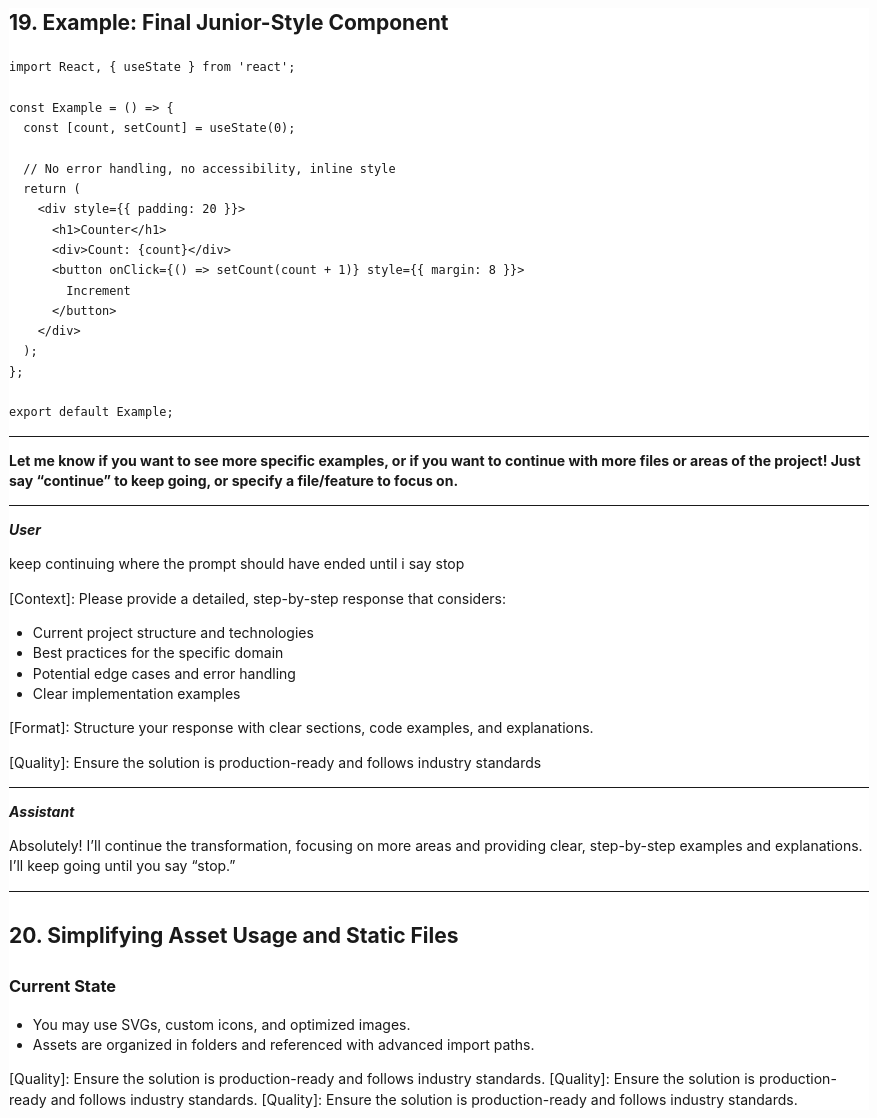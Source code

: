 
## 19. **Example: Final Junior-Style Component**

```tsx
import React, { useState } from 'react';

const Example = () => {
  const [count, setCount] = useState(0);

  // No error handling, no accessibility, inline style
  return (
    <div style={{ padding: 20 }}>
      <h1>Counter</h1>
      <div>Count: {count}</div>
      <button onClick={() => setCount(count + 1)} style={{ margin: 8 }}>
        Increment
      </button>
    </div>
  );
};

export default Example;
```

---

**Let me know if you want to see more specific examples, or if you want to continue with more files or areas of the project! Just say “continue” to keep going, or specify a file/feature to focus on.**

---

_**User**_

keep continuing where the prompt should have ended until i say stop

[Context]: Please provide a detailed, step-by-step response that considers:
- Current project structure and technologies
- Best practices for the specific domain
- Potential edge cases and error handling
- Clear implementation examples

[Format]: Structure your response with clear sections, code examples, and explanations.

[Quality]: Ensure the solution is production-ready and follows industry standards

---

_**Assistant**_

Absolutely! I’ll continue the transformation, focusing on more areas and providing clear, step-by-step examples and explanations. I’ll keep going until you say “stop.”

---

## 20. **Simplifying Asset Usage and Static Files**

### **Current State**
- You may use SVGs, custom icons, and optimized images.
- Assets are organized in folders and referenced with advanced import paths.


[Quality]: Ensure the solution is production-ready and follows industry standards.
[Quality]: Ensure the solution is production-ready and follows industry standards.
[Quality]: Ensure the solution is production-ready and follows industry standards.